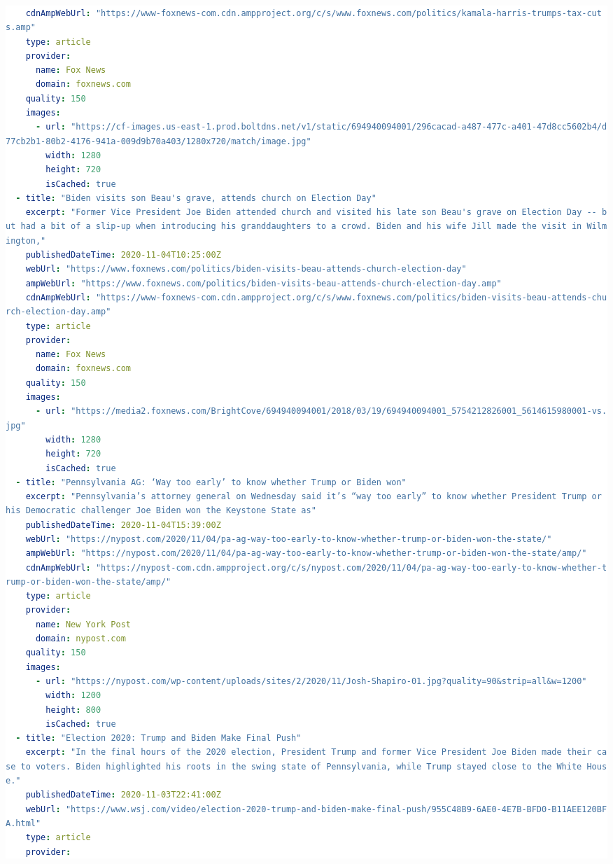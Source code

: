 ```yaml
    cdnAmpWebUrl: "https://www-foxnews-com.cdn.ampproject.org/c/s/www.foxnews.com/politics/kamala-harris-trumps-tax-cuts.amp"
    type: article
    provider:
      name: Fox News
      domain: foxnews.com
    quality: 150
    images:
      - url: "https://cf-images.us-east-1.prod.boltdns.net/v1/static/694940094001/296cacad-a487-477c-a401-47d8cc5602b4/d77cb2b1-80b2-4176-941a-009d9b70a403/1280x720/match/image.jpg"
        width: 1280
        height: 720
        isCached: true
  - title: "Biden visits son Beau's grave, attends church on Election Day"
    excerpt: "Former Vice President Joe Biden attended church and visited his late son Beau's grave on Election Day -- but had a bit of a slip-up when introducing his granddaughters to a crowd. Biden and his wife Jill made the visit in Wilmington,"
    publishedDateTime: 2020-11-04T10:25:00Z
    webUrl: "https://www.foxnews.com/politics/biden-visits-beau-attends-church-election-day"
    ampWebUrl: "https://www.foxnews.com/politics/biden-visits-beau-attends-church-election-day.amp"
    cdnAmpWebUrl: "https://www-foxnews-com.cdn.ampproject.org/c/s/www.foxnews.com/politics/biden-visits-beau-attends-church-election-day.amp"
    type: article
    provider:
      name: Fox News
      domain: foxnews.com
    quality: 150
    images:
      - url: "https://media2.foxnews.com/BrightCove/694940094001/2018/03/19/694940094001_5754212826001_5614615980001-vs.jpg"
        width: 1280
        height: 720
        isCached: true
  - title: "Pennsylvania AG: ‘Way too early’ to know whether Trump or Biden won"
    excerpt: "Pennsylvania’s attorney general on Wednesday said it’s “way too early” to know whether President Trump or his Democratic challenger Joe Biden won the Keystone State as"
    publishedDateTime: 2020-11-04T15:39:00Z
    webUrl: "https://nypost.com/2020/11/04/pa-ag-way-too-early-to-know-whether-trump-or-biden-won-the-state/"
    ampWebUrl: "https://nypost.com/2020/11/04/pa-ag-way-too-early-to-know-whether-trump-or-biden-won-the-state/amp/"
    cdnAmpWebUrl: "https://nypost-com.cdn.ampproject.org/c/s/nypost.com/2020/11/04/pa-ag-way-too-early-to-know-whether-trump-or-biden-won-the-state/amp/"
    type: article
    provider:
      name: New York Post
      domain: nypost.com
    quality: 150
    images:
      - url: "https://nypost.com/wp-content/uploads/sites/2/2020/11/Josh-Shapiro-01.jpg?quality=90&strip=all&w=1200"
        width: 1200
        height: 800
        isCached: true
  - title: "Election 2020: Trump and Biden Make Final Push"
    excerpt: "In the final hours of the 2020 election, President Trump and former Vice President Joe Biden made their case to voters. Biden highlighted his roots in the swing state of Pennsylvania, while Trump stayed close to the White House."
    publishedDateTime: 2020-11-03T22:41:00Z
    webUrl: "https://www.wsj.com/video/election-2020-trump-and-biden-make-final-push/955C48B9-6AE0-4E7B-BFD0-B11AEE120BFA.html"
    type: article
    provider:
```